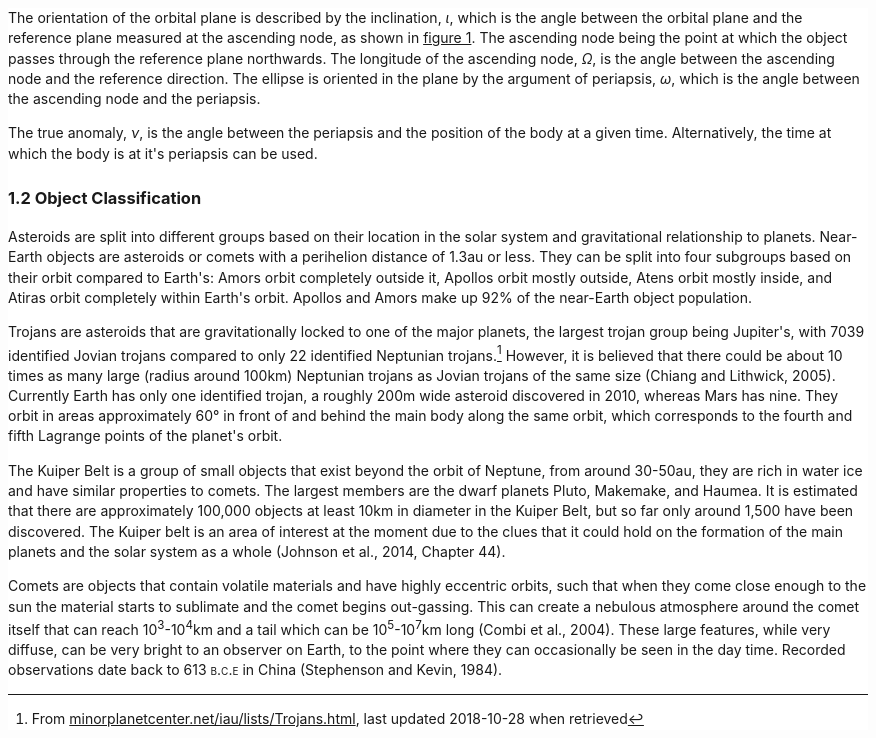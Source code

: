The orientation of the orbital plane is described by the inclination, _&iota;_,
which is the angle between the orbital plane and the reference plane measured at
the ascending node, as shown in [figure 1](#elements).
The ascending node being the point at which the object passes through the
reference plane northwards.
The longitude of the ascending node, _&Omega;_, is the angle between the
ascending node and the reference direction.
The ellipse is oriented in the plane by the argument of periapsis, _&omega;_,
which is the angle between the ascending node and the periapsis.

The true anomaly, _&nu;_, is the angle between the periapsis and the position of
the body at a given time.
Alternatively, the time at which the body is at it's periapsis can be used.

### 1.2 Object Classification
Asteroids are split into different groups based on their location in the solar
system and gravitational relationship to planets.
Near-Earth objects are asteroids or comets with a perihelion distance of
1.3au or less.
They can be split into four subgroups based on their orbit compared to Earth's:
Amors orbit completely outside it, Apollos orbit mostly outside, Atens orbit
mostly inside, and Atiras orbit completely within Earth's orbit.
Apollos and Amors make up 92% of the near-Earth object population.

Trojans are asteroids that are gravitationally locked to one of the major
planets, the largest trojan group being Jupiter's, with 7039 identified Jovian
trojans compared to only 22 identified Neptunian trojans.[^2]
However, it is believed that there could be about 10 times as many large (radius
around 100km) Neptunian trojans as Jovian trojans of the same size (Chiang and
Lithwick, 2005).
Currently Earth has only one identified trojan, a roughly 200m wide asteroid
discovered in 2010, whereas Mars has nine.
They orbit in areas approximately 60&#176; in front of and behind the main body
along the same orbit, which corresponds to the fourth and fifth Lagrange points
of the planet's orbit.

[^2]: From
  [minorplanetcenter.net/iau/lists/Trojans.html](https://minorplanetcenter.net/iau/lists/Trojans.html),
last updated 2018-10-28 when retrieved

The Kuiper Belt is a group of small objects that exist beyond the orbit of
Neptune, from around 30-50au, they are rich in water ice and have similar
properties to comets.
The largest members are the dwarf planets Pluto, Makemake, and Haumea.  It is
estimated that there are approximately 100,000 objects at least 10km in diameter
in the Kuiper Belt, but so far only around 1,500 have been discovered.
The Kuiper belt is an area of interest at the moment due to the clues that it
could hold on the formation of the main planets and the solar system as a whole
(Johnson et al., 2014, Chapter 44).

Comets are objects that contain volatile materials and have highly eccentric
orbits, such that when they come close enough to the sun the material starts to
sublimate and the comet begins out-gassing.
This can create a nebulous atmosphere around the comet itself that can reach
10<sup>3</sup>-10<sup>4</sup>km and a tail which can be
10<sup>5</sup>-10<sup>7</sup>km long (Combi et al., 2004).
These large features, while very diffuse, can be very bright to an observer on
Earth, to the point where they can occasionally be seen in the day time.
Recorded observations date back to 613 <font style="font-variant:
small-caps">b.c.e</font> in China (Stephenson and Kevin, 1984).


[^1]: From
[^3]: [minorplanetchenter.net/whatsup/index](https://minorplanetcenter.net/whatsup/index)